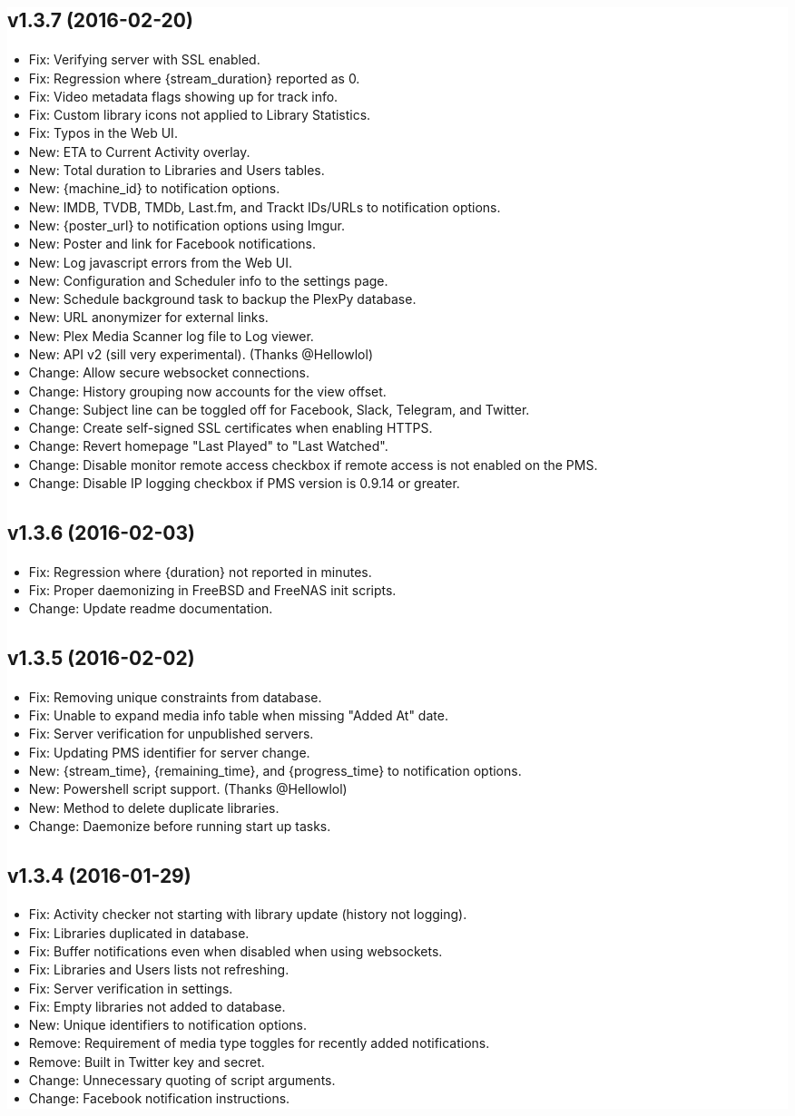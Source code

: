 
## v1.3.7 (2016-02-20)

* Fix: Verifying server with SSL enabled.
* Fix: Regression where {stream_duration} reported as 0.
* Fix: Video metadata flags showing up for track info.
* Fix: Custom library icons not applied to Library Statistics.
* Fix: Typos in the Web UI.
* New: ETA to Current Activity overlay.
* New: Total duration to Libraries and Users tables.
* New: {machine_id} to notification options.
* New: IMDB, TVDB, TMDb, Last.fm, and Trackt IDs/URLs to notification options.
* New: {poster_url} to notification options using Imgur.
* New: Poster and link for Facebook notifications.
* New: Log javascript errors from the Web UI.
* New: Configuration and Scheduler info to the settings page.
* New: Schedule background task to backup the PlexPy database.
* New: URL anonymizer for external links.
* New: Plex Media Scanner log file to Log viewer.
* New: API v2 (sill very experimental). (Thanks @Hellowlol)
* Change: Allow secure websocket connections.
* Change: History grouping now accounts for the view offset.
* Change: Subject line can be toggled off for Facebook, Slack, Telegram, and Twitter.
* Change: Create self-signed SSL certificates when enabling HTTPS.
* Change: Revert homepage "Last Played" to "Last Watched".
* Change: Disable monitor remote access checkbox if remote access is not enabled on the PMS.
* Change: Disable IP logging checkbox if PMS version is 0.9.14 or greater.


## v1.3.6 (2016-02-03)

* Fix: Regression where {duration} not reported in minutes.
* Fix: Proper daemonizing in FreeBSD and FreeNAS init scripts.
* Change: Update readme documentation.


## v1.3.5 (2016-02-02)

* Fix: Removing unique constraints from database.
* Fix: Unable to expand media info table when missing "Added At" date.
* Fix: Server verification for unpublished servers.
* Fix: Updating PMS identifier for server change.
* New: {stream_time}, {remaining_time}, and {progress_time} to notification options.
* New: Powershell script support. (Thanks @Hellowlol)
* New: Method to delete duplicate libraries.
* Change: Daemonize before running start up tasks.


## v1.3.4 (2016-01-29)

* Fix: Activity checker not starting with library update (history not logging).
* Fix: Libraries duplicated in database.
* Fix: Buffer notifications even when disabled when using websockets.
* Fix: Libraries and Users lists not refreshing.
* Fix: Server verification in settings.
* Fix: Empty libraries not added to database.
* New: Unique identifiers to notification options.
* Remove: Requirement of media type toggles for recently added notifications.
* Remove: Built in Twitter key and secret.
* Change: Unnecessary quoting of script arguments.
* Change: Facebook notification instructions.
